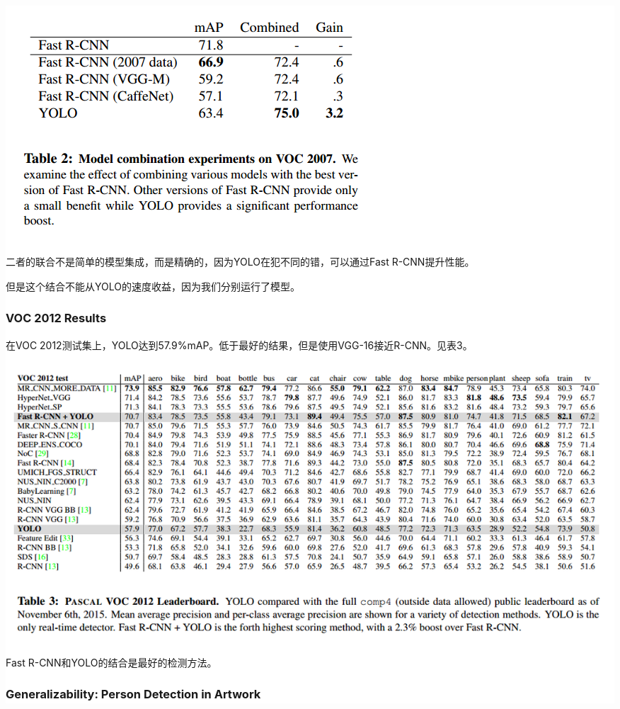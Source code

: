![yolov1-tab2.png](R/yolov1-tab2.png)

二者的联合不是简单的模型集成，而是精确的，因为YOLO在犯不同的错，可以通过Fast R-CNN提升性能。

但是这个结合不能从YOLO的速度收益，因为我们分别运行了模型。

### VOC 2012 Results

在VOC 2012测试集上，YOLO达到57.9%mAP。低于最好的结果，但是使用VGG-16接近R-CNN。见表3。

![yolov1-tab3.png](R/yolov1-tab3.png)

Fast R-CNN和YOLO的结合是最好的检测方法。

### Generalizability: Person Detection in Artwork
